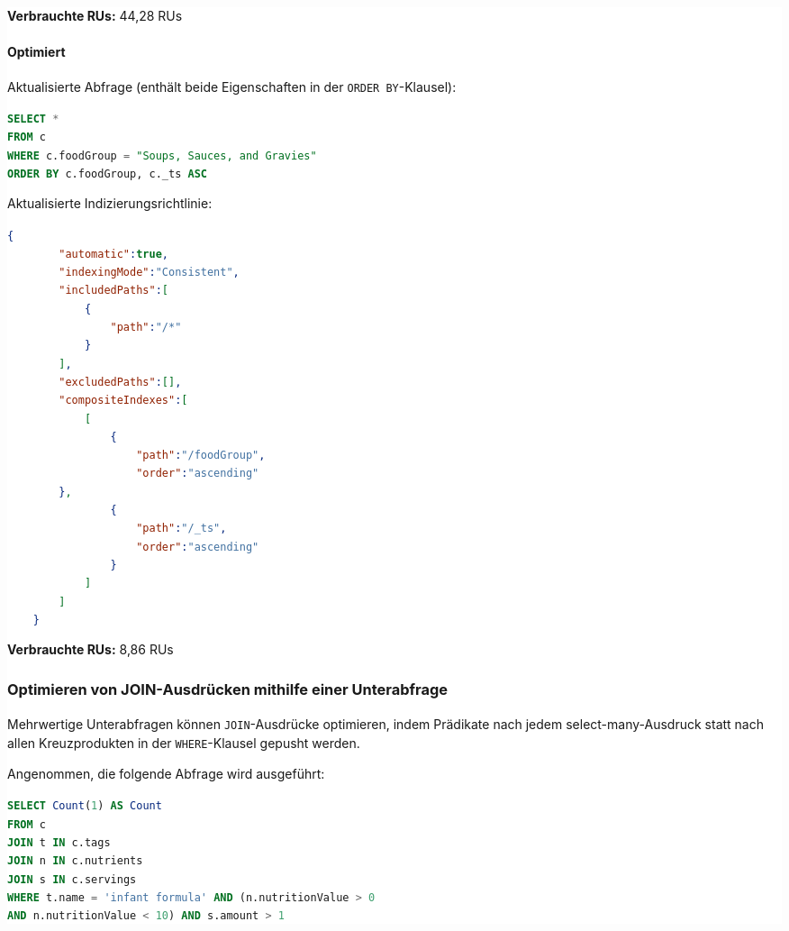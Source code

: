 **Verbrauchte RUs:** 44,28 RUs

#### <a name="optimized"></a>Optimiert

Aktualisierte Abfrage (enthält beide Eigenschaften in der `ORDER BY`-Klausel):

```sql
SELECT *
FROM c
WHERE c.foodGroup = "Soups, Sauces, and Gravies"
ORDER BY c.foodGroup, c._ts ASC
```

Aktualisierte Indizierungsrichtlinie:

```json
{  
        "automatic":true,
        "indexingMode":"Consistent",
        "includedPaths":[  
            {  
                "path":"/*"
            }
        ],
        "excludedPaths":[],
        "compositeIndexes":[  
            [  
                {  
                    "path":"/foodGroup",
                    "order":"ascending"
        },
                {  
                    "path":"/_ts",
                    "order":"ascending"
                }
            ]
        ]
    }

```

**Verbrauchte RUs:** 8,86 RUs

### <a name="optimize-join-expressions-by-using-a-subquery"></a>Optimieren von JOIN-Ausdrücken mithilfe einer Unterabfrage

Mehrwertige Unterabfragen können `JOIN`-Ausdrücke optimieren, indem Prädikate nach jedem select-many-Ausdruck statt nach allen Kreuzprodukten in der `WHERE`-Klausel gepusht werden.

Angenommen, die folgende Abfrage wird ausgeführt:

```sql
SELECT Count(1) AS Count
FROM c
JOIN t IN c.tags
JOIN n IN c.nutrients
JOIN s IN c.servings
WHERE t.name = 'infant formula' AND (n.nutritionValue > 0
AND n.nutritionValue < 10) AND s.amount > 1
```
